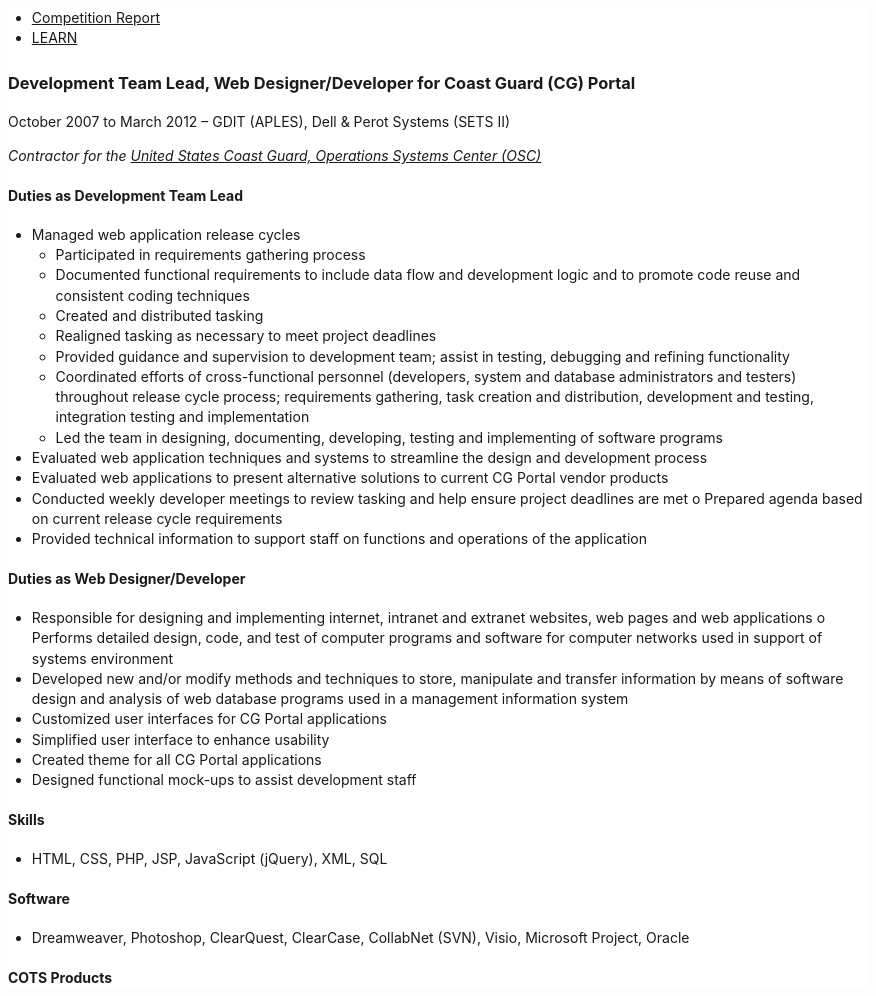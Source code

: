 * [Competition Report](http://fcc.github.io/competition-reports/mobile-wireless/16/)
* [LEARN](http://wireless.fcc.gov/incentiveauctions/learn-program/)


### Development Team Lead, Web Designer/Developer for Coast Guard (CG) Portal

October 2007 to March 2012 – GDIT (APLES), Dell & Perot Systems (SETS II)

_Contractor for the [United States Coast Guard, Operations Systems Center (OSC)](https://www.dcms.uscg.mil/Our-Organization/Assistant-Commandant-for-C4IT-CG-6/Operations-Systems-Center-OSC/)_

#### Duties as Development Team Lead

* Managed web application release cycles
  * Participated in requirements gathering process
  * Documented functional requirements to include data flow and development logic and to promote code reuse and consistent coding techniques
  * Created and distributed tasking
  * Realigned tasking as necessary to meet project deadlines
  * Provided guidance and supervision to development team; assist in testing, debugging and refining functionality
  * Coordinated efforts of cross-functional personnel (developers, system and database administrators and testers) throughout release cycle process; requirements gathering, task creation and distribution, development and testing, integration testing and implementation
  * Led the team in designing, documenting, developing, testing and implementing of software programs
* Evaluated web application techniques and systems to streamline the design and development process
* Evaluated web applications to present alternative solutions to current CG Portal vendor products
* Conducted weekly developer meetings to review tasking and help ensure project deadlines are met
o Prepared agenda based on current release cycle requirements
* Provided technical information to support staff on functions and operations of the application

#### Duties as Web Designer/Developer

* Responsible for designing and implementing internet, intranet and extranet websites, web pages and web applications o Performs detailed design, code, and test of computer programs and software for computer networks used in support of systems environment
* Developed new and/or modify methods and techniques to store, manipulate and transfer information by means of software design and analysis of web database programs used in a management information system
* Customized user interfaces for CG Portal applications
* Simplified user interface to enhance usability
* Created theme for all CG Portal applications
* Designed functional mock-ups to assist development staff

#### Skills

* HTML, CSS, PHP, JSP, JavaScript (jQuery), XML, SQL

#### Software

* Dreamweaver, Photoshop, ClearQuest, ClearCase, CollabNet (SVN), Visio, Microsoft Project, Oracle

#### COTS Products

